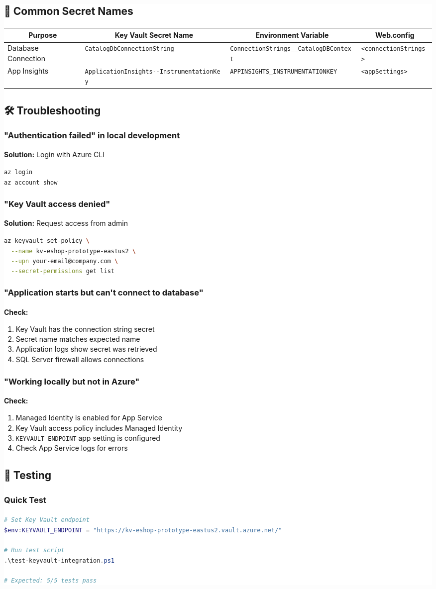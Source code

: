 ## 📝 Common Secret Names

| Purpose | Key Vault Secret Name | Environment Variable | Web.config |
|---------|----------------------|---------------------|-----------|
| Database Connection | `CatalogDbConnectionString` | `ConnectionStrings__CatalogDBContext` | `<connectionStrings>` |
| App Insights | `ApplicationInsights--InstrumentationKey` | `APPINSIGHTS_INSTRUMENTATIONKEY` | `<appSettings>` |

## 🛠️ Troubleshooting

### "Authentication failed" in local development

**Solution:** Login with Azure CLI
```bash
az login
az account show
```

### "Key Vault access denied"

**Solution:** Request access from admin
```bash
az keyvault set-policy \
  --name kv-eshop-prototype-eastus2 \
  --upn your-email@company.com \
  --secret-permissions get list
```

### "Application starts but can't connect to database"

**Check:**
1. Key Vault has the connection string secret
2. Secret name matches expected name
3. Application logs show secret was retrieved
4. SQL Server firewall allows connections

### "Working locally but not in Azure"

**Check:**
1. Managed Identity is enabled for App Service
2. Key Vault access policy includes Managed Identity
3. `KEYVAULT_ENDPOINT` app setting is configured
4. Check App Service logs for errors

## 🧪 Testing

### Quick Test
```powershell
# Set Key Vault endpoint
$env:KEYVAULT_ENDPOINT = "https://kv-eshop-prototype-eastus2.vault.azure.net/"

# Run test script
.\test-keyvault-integration.ps1

# Expected: 5/5 tests pass
```
